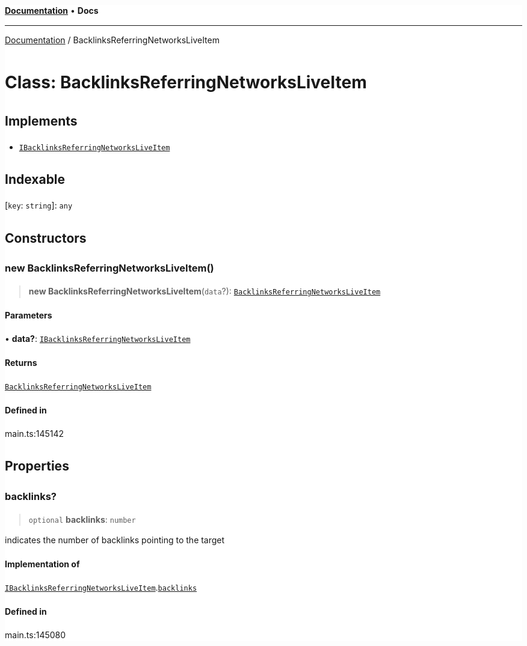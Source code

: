 [**Documentation**](../README.md) • **Docs**

***

[Documentation](../globals.md) / BacklinksReferringNetworksLiveItem

# Class: BacklinksReferringNetworksLiveItem

## Implements

- [`IBacklinksReferringNetworksLiveItem`](../interfaces/IBacklinksReferringNetworksLiveItem.md)

## Indexable

 \[`key`: `string`\]: `any`

## Constructors

### new BacklinksReferringNetworksLiveItem()

> **new BacklinksReferringNetworksLiveItem**(`data`?): [`BacklinksReferringNetworksLiveItem`](BacklinksReferringNetworksLiveItem.md)

#### Parameters

• **data?**: [`IBacklinksReferringNetworksLiveItem`](../interfaces/IBacklinksReferringNetworksLiveItem.md)

#### Returns

[`BacklinksReferringNetworksLiveItem`](BacklinksReferringNetworksLiveItem.md)

#### Defined in

main.ts:145142

## Properties

### backlinks?

> `optional` **backlinks**: `number`

indicates the number of backlinks pointing to the target

#### Implementation of

[`IBacklinksReferringNetworksLiveItem`](../interfaces/IBacklinksReferringNetworksLiveItem.md).[`backlinks`](../interfaces/IBacklinksReferringNetworksLiveItem.md#backlinks)

#### Defined in

main.ts:145080
